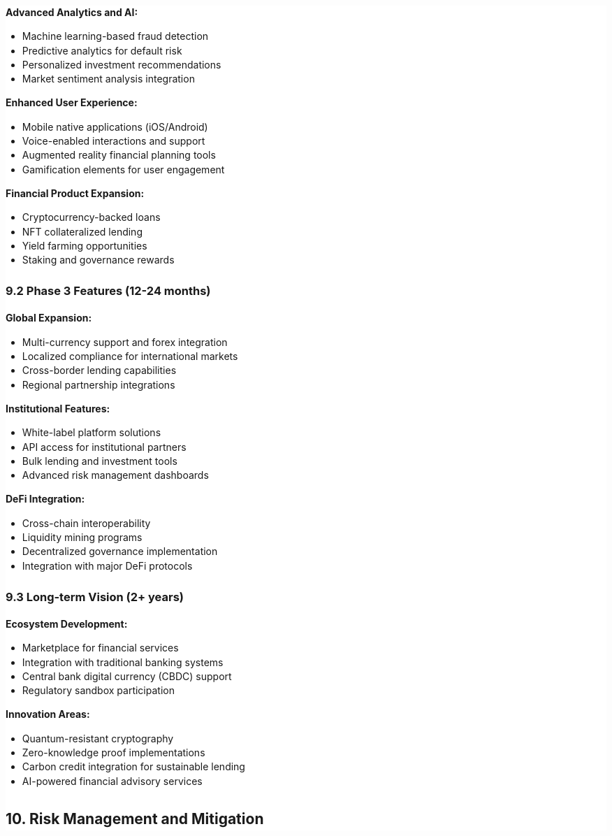 **Advanced Analytics and AI:**
- Machine learning-based fraud detection
- Predictive analytics for default risk
- Personalized investment recommendations
- Market sentiment analysis integration

**Enhanced User Experience:**
- Mobile native applications (iOS/Android)
- Voice-enabled interactions and support
- Augmented reality financial planning tools
- Gamification elements for user engagement

**Financial Product Expansion:**
- Cryptocurrency-backed loans
- NFT collateralized lending
- Yield farming opportunities
- Staking and governance rewards

### 9.2 Phase 3 Features (12-24 months)

**Global Expansion:**
- Multi-currency support and forex integration
- Localized compliance for international markets
- Cross-border lending capabilities
- Regional partnership integrations

**Institutional Features:**
- White-label platform solutions
- API access for institutional partners
- Bulk lending and investment tools
- Advanced risk management dashboards

**DeFi Integration:**
- Cross-chain interoperability
- Liquidity mining programs
- Decentralized governance implementation
- Integration with major DeFi protocols

### 9.3 Long-term Vision (2+ years)

**Ecosystem Development:**
- Marketplace for financial services
- Integration with traditional banking systems
- Central bank digital currency (CBDC) support
- Regulatory sandbox participation

**Innovation Areas:**
- Quantum-resistant cryptography
- Zero-knowledge proof implementations
- Carbon credit integration for sustainable lending
- AI-powered financial advisory services

## 10. Risk Management and Mitigation
